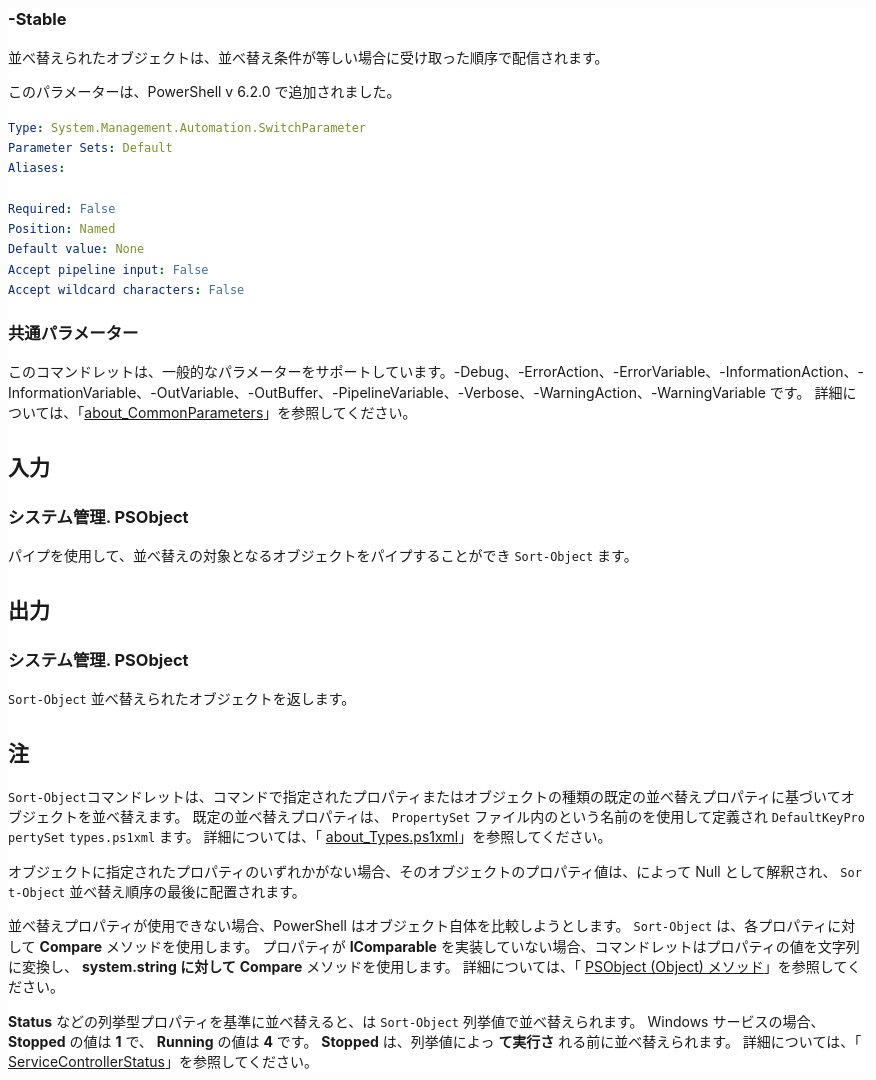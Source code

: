 ### -Stable

並べ替えられたオブジェクトは、並べ替え条件が等しい場合に受け取った順序で配信されます。

このパラメーターは、PowerShell v 6.2.0 で追加されました。

```yaml
Type: System.Management.Automation.SwitchParameter
Parameter Sets: Default
Aliases:

Required: False
Position: Named
Default value: None
Accept pipeline input: False
Accept wildcard characters: False
```

### 共通パラメーター

このコマンドレットは、一般的なパラメーターをサポートしています。-Debug、-ErrorAction、-ErrorVariable、-InformationAction、-InformationVariable、-OutVariable、-OutBuffer、-PipelineVariable、-Verbose、-WarningAction、-WarningVariable です。 詳細については、「[about_CommonParameters](https://go.microsoft.com/fwlink/?LinkID=113216)」を参照してください。

## 入力

### システム管理. PSObject

パイプを使用して、並べ替えの対象となるオブジェクトをパイプすることができ `Sort-Object` ます。

## 出力

### システム管理. PSObject

`Sort-Object` 並べ替えられたオブジェクトを返します。

## 注

`Sort-Object`コマンドレットは、コマンドで指定されたプロパティまたはオブジェクトの種類の既定の並べ替えプロパティに基づいてオブジェクトを並べ替えます。 既定の並べ替えプロパティは、 `PropertySet` ファイル内のという名前のを使用して定義され `DefaultKeyPropertySet` `types.ps1xml` ます。 詳細については、「 [about_Types.ps1xml](/powershell/module/Microsoft.PowerShell.Core/About/about_Types.ps1xml)」を参照してください。

オブジェクトに指定されたプロパティのいずれかがない場合、そのオブジェクトのプロパティ値は、によって Null として解釈され、 `Sort-Object` 並べ替え順序の最後に配置されます。 

並べ替えプロパティが使用できない場合、PowerShell はオブジェクト自体を比較しようとします。
`Sort-Object` は、各プロパティに対して **Compare** メソッドを使用します。 プロパティが **IComparable** を実装していない場合、コマンドレットはプロパティの値を文字列に変換し、 **system.string に対して** **Compare** メソッドを使用します。 詳細については、「 [PSObject (Object) メソッド](/dotnet/api/system.management.automation.psobject.compareto)」を参照してください。

**Status** などの列挙型プロパティを基準に並べ替えると、は `Sort-Object` 列挙値で並べ替えられます。 Windows サービスの場合、 **Stopped** の値は **1** で、 **Running** の値は **4** です。
**Stopped** は、列挙値によっ **て実行さ** れる前に並べ替えられます。 詳細については、「 [ServiceControllerStatus](/dotnet/api/system.serviceprocess.servicecontrollerstatus)」を参照してください。
